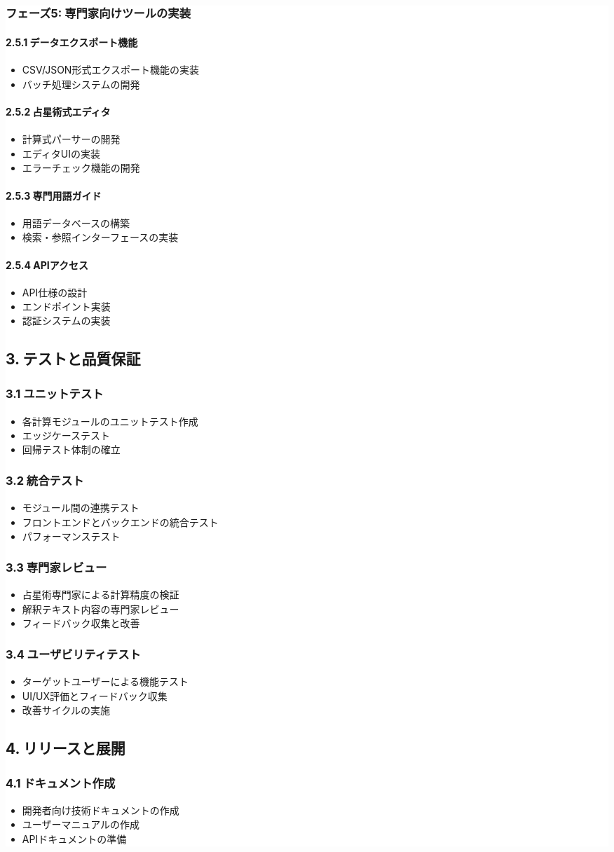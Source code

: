 ### フェーズ5: 専門家向けツールの実装

#### 2.5.1 データエクスポート機能
- CSV/JSON形式エクスポート機能の実装
- バッチ処理システムの開発

#### 2.5.2 占星術式エディタ
- 計算式パーサーの開発
- エディタUIの実装
- エラーチェック機能の開発

#### 2.5.3 専門用語ガイド
- 用語データベースの構築
- 検索・参照インターフェースの実装

#### 2.5.4 APIアクセス
- API仕様の設計
- エンドポイント実装
- 認証システムの実装

## 3. テストと品質保証

### 3.1 ユニットテスト
- 各計算モジュールのユニットテスト作成
- エッジケーステスト
- 回帰テスト体制の確立

### 3.2 統合テスト
- モジュール間の連携テスト
- フロントエンドとバックエンドの統合テスト
- パフォーマンステスト

### 3.3 専門家レビュー
- 占星術専門家による計算精度の検証
- 解釈テキスト内容の専門家レビュー
- フィードバック収集と改善

### 3.4 ユーザビリティテスト
- ターゲットユーザーによる機能テスト
- UI/UX評価とフィードバック収集
- 改善サイクルの実施

## 4. リリースと展開

### 4.1 ドキュメント作成
- 開発者向け技術ドキュメントの作成
- ユーザーマニュアルの作成
- APIドキュメントの準備

